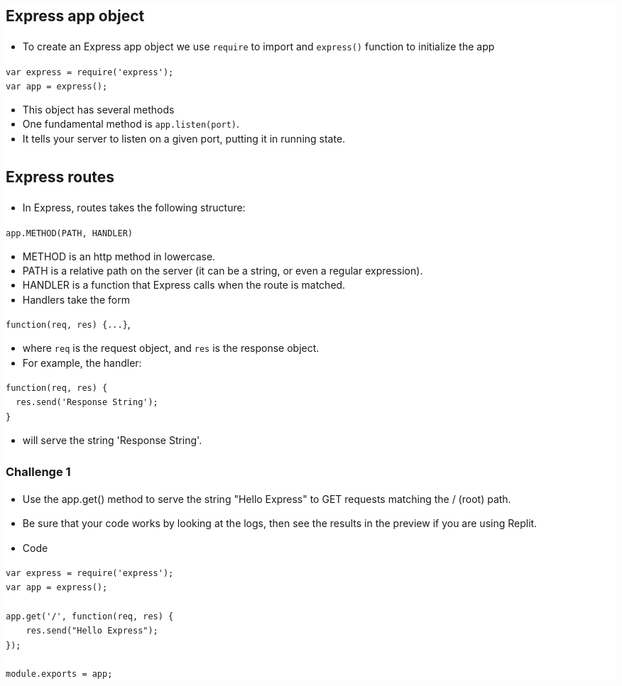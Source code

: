 
## Express app object

- To create an Express app object we use `require` to import and `express()` function to initialize the app

```aidl
var express = require('express');
var app = express();

```

- This object has several methods
- One fundamental method is `app.listen(port)`. 
- It tells your server to listen on a given port, putting it in running state.



## Express routes

- In Express, routes takes the following structure: 

`app.METHOD(PATH, HANDLER)`

- METHOD is an http method in lowercase. 
- PATH is a relative path on the server (it can be a string, or even a regular expression). 
- HANDLER is a function that Express calls when the route is matched. 
- Handlers take the form 

`function(req, res) {...}`, 

- where `req` is the request object, and `res` is the response object.
- For example, the handler:

```aidl
function(req, res) {
  res.send('Response String');
}
```

- will serve the string 'Response String'.


### Challenge 1

- Use the app.get() method to serve the string "Hello Express" to GET requests matching the / (root) path.
- Be sure that your code works by looking at the logs, then see the results in the preview if you are using Replit.


- Code

```aidl
var express = require('express');
var app = express();

app.get('/', function(req, res) {
	res.send("Hello Express");
});

module.exports = app;
```
